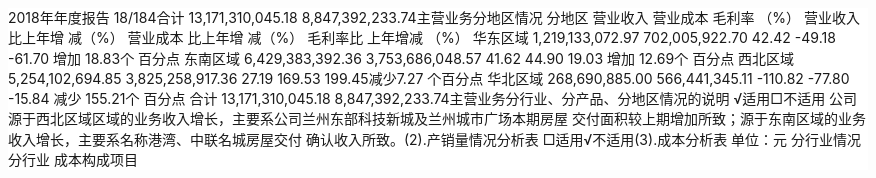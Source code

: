 2018年年度报告
18/184合计
13,171,310,045.18
8,847,392,233.74主营业务分地区情况
分地区
营业收入
营业成本
毛利率
（%）
营业收入
比上年增
减（%）
营业成本
比上年增
减（%）
毛利率比
上年增减
（%）
华东区域
1,219,133,072.97
702,005,922.70
42.42
-49.18
-61.70
增加
18.83个
百分点
东南区域
6,429,383,392.36
3,753,686,048.57
41.62
44.90
19.03
增加
12.69个
百分点
西北区域
5,254,102,694.85
3,825,258,917.36
27.19
169.53
199.45减少7.27
个百分点
华北区域
268,690,885.00
566,441,345.11
-110.82
-77.80
-15.84
减少
155.21个
百分点
合计
13,171,310,045.18
8,847,392,233.74主营业务分行业、分产品、分地区情况的说明
√适用□不适用
公司源于西北区域区域的业务收入增长，主要系公司兰州东部科技新城及兰州城市广场本期房屋
交付面积较上期增加所致；源于东南区域的业务收入增长，主要系名称港湾、中联名城房屋交付
确认收入所致。(2).产销量情况分析表
□适用√不适用(3).成本分析表
单位：元
分行业情况
分行业
成本构成项目
